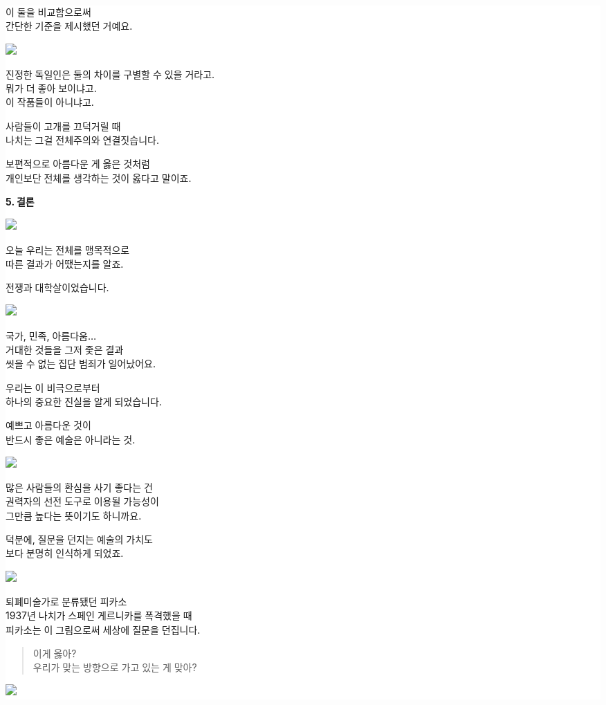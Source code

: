 이 둘을 비교함으로써  
간단한 기준을 제시했던 거예요.  

![](https://img1.daumcdn.net/thumb/R720x0/?fname=https%3A%2F%2Ft1.daumcdn.net%2Fliveboard%2Fcultureart4u%2F3b3e60dd243345549ddf10a0f107c0e1.png)

진정한 독일인은 둘의 차이를 구별할 수 있을 거라고.  
뭐가 더 좋아 보이냐고.  
이 작품들이 아니냐고.  
  
사람들이 고개를 끄덕거릴 때  
나치는 그걸 전체주의와 연결짓습니다.  
  
보편적으로 아름다운 게 옳은 것처럼  
개인보단 전체를 생각하는 것이 옳다고 말이죠.  

**5. 결론**

![](https://img1.daumcdn.net/thumb/R720x0/?fname=https%3A%2F%2Ft1.daumcdn.net%2Fliveboard%2Fcultureart4u%2F1aec955a5cf94a2ea4d35f5c9400df24.png)

오늘 우리는 전체를 맹목적으로  
따른 결과가 어땠는지를 알죠.  
  
전쟁과 대학살이었습니다.  

![](https://img1.daumcdn.net/thumb/R720x0/?fname=https%3A%2F%2Ft1.daumcdn.net%2Fliveboard%2Fcultureart4u%2F3ef5055415e9482aada459067d567815.png)

국가, 민족, 아름다움…  
거대한 것들을 그저 좇은 결과  
씻을 수 없는 집단 범죄가 일어났어요.  
  
우리는 이 비극으로부터  
하나의 중요한 진실을 알게 되었습니다.  
  
예쁘고 아름다운 것이  
반드시 좋은 예술은 아니라는 것.  

![](https://img1.daumcdn.net/thumb/R720x0/?fname=https%3A%2F%2Ft1.daumcdn.net%2Fliveboard%2Fcultureart4u%2Ffc7876bca8ea4c2e9833c7b60b40e5fc.png)

많은 사람들의 환심을 사기 좋다는 건  
권력자의 선전 도구로 이용될 가능성이  
그만큼 높다는 뜻이기도 하니까요.  
  
덕분에, 질문을 던지는 예술의 가치도  
보다 분명히 인식하게 되었죠.  

![](https://img1.daumcdn.net/thumb/R720x0/?fname=https%3A%2F%2Ft1.daumcdn.net%2Fliveboard%2Fcultureart4u%2Fd5a64afa74864d968e475e4d6a28dd5b.png)

퇴폐미술가로 분류됐던 피카소  
1937년 나치가 스페인 게르니카를 폭격했을 때  
피카소는 이 그림으로써 세상에 질문을 던집니다.  

> 이게 옳아?  
> 우리가 맞는 방향으로 가고 있는 게 맞아?  

![](https://img1.daumcdn.net/thumb/R720x0/?fname=https%3A%2F%2Ft1.daumcdn.net%2Fliveboard%2Fcultureart4u%2F814c9256e60e45d2915609b28ac92e26.png)
